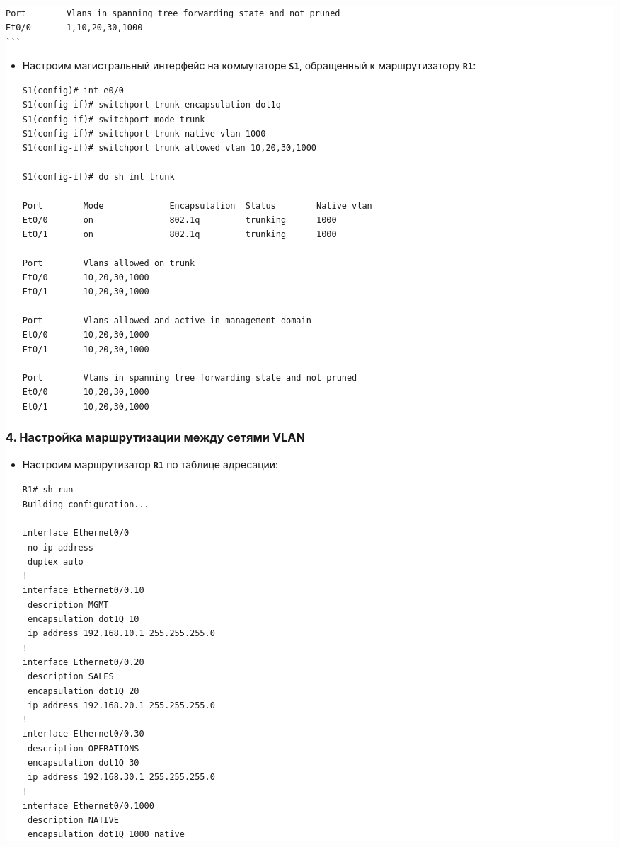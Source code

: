 	Port        Vlans in spanning tree forwarding state and not pruned
	Et0/0       1,10,20,30,1000
	```

* Настроим магистральный интерфейс на коммутаторе **`S1`**, обращенный к маршрутизатору **`R1`**:

	```
	S1(config)# int e0/0
	S1(config-if)# switchport trunk encapsulation dot1q
	S1(config-if)# switchport mode trunk
	S1(config-if)# switchport trunk native vlan 1000
	S1(config-if)# switchport trunk allowed vlan 10,20,30,1000
	
	S1(config-if)# do sh int trunk
	
	Port        Mode             Encapsulation  Status        Native vlan
	Et0/0       on               802.1q         trunking      1000
	Et0/1       on               802.1q         trunking      1000
	
	Port        Vlans allowed on trunk
	Et0/0       10,20,30,1000
	Et0/1       10,20,30,1000
	
	Port        Vlans allowed and active in management domain
	Et0/0       10,20,30,1000
	Et0/1       10,20,30,1000
	
	Port        Vlans in spanning tree forwarding state and not pruned
	Et0/0       10,20,30,1000
	Et0/1       10,20,30,1000
	```


### 4. Настройка маршрутизации между сетями VLAN
* Настроим маршрутизатор **`R1`** по таблице адресации:

	```
	R1# sh run
	Building configuration...
	
	interface Ethernet0/0
	 no ip address
	 duplex auto
	!
	interface Ethernet0/0.10
	 description MGMT
	 encapsulation dot1Q 10
	 ip address 192.168.10.1 255.255.255.0
	!
	interface Ethernet0/0.20
	 description SALES
	 encapsulation dot1Q 20
	 ip address 192.168.20.1 255.255.255.0
	!
	interface Ethernet0/0.30
	 description OPERATIONS
	 encapsulation dot1Q 30
	 ip address 192.168.30.1 255.255.255.0
	!
	interface Ethernet0/0.1000
	 description NATIVE
	 encapsulation dot1Q 1000 native
	```
